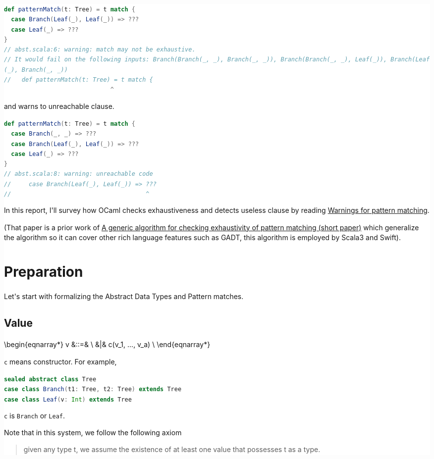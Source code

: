 ```scala
def patternMatch(t: Tree) = t match {
  case Branch(Leaf(_), Leaf(_)) => ???
  case Leaf(_) => ???
}
// abst.scala:6: warning: match may not be exhaustive.
// It would fail on the following inputs: Branch(Branch(_, _), Branch(_, _)), Branch(Branch(_, _), Leaf(_)), Branch(Leaf(_), Branch(_, _))
//   def patternMatch(t: Tree) = t match {
                              ^
```

and warns to unreachable clause.

```scala
def patternMatch(t: Tree) = t match {
  case Branch(_, _) => ???
  case Branch(Leaf(_), Leaf(_)) => ???
  case Leaf(_) => ???
}
// abst.scala:8: warning: unreachable code
//     case Branch(Leaf(_), Leaf(_)) => ???
//                                      ^
```

In this report, I'll survey how OCaml checks exhaustiveness and detects useless clause by reading [Warnings for pattern matching](http://moscova.inria.fr/~maranget/papers/warn/index.html).

(That paper is a prior work of [A generic algorithm for checking exhaustivity of pattern matching (short paper)](https://dl.acm.org/doi/10.1145/2998392.2998401) which generalize the algorithm so it can cover other rich language features such as GADT, this algorithm is employed by Scala3 and Swift).

# Preparation
Let's start with formalizing the Abstract Data Types and Pattern matches.

## Value

\begin{eqnarray*}
  v &::=& \\
    &|& c(v_1, ..., v_a) \\
\end{eqnarray*}

`c` means constructor. For example,

```scala
sealed abstract class Tree
case class Branch(t1: Tree, t2: Tree) extends Tree
case class Leaf(v: Int) extends Tree
```

`c` is `Branch` or `Leaf`.

Note that in this system, we follow the following axiom

> given any type t, we assume the existence of at least one value that possesses t as a type.
